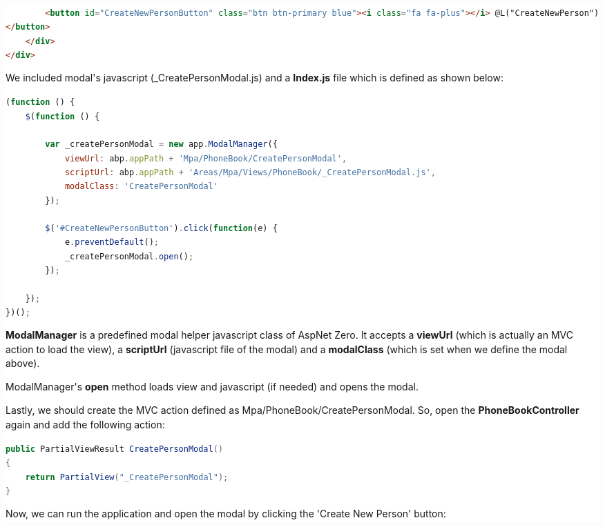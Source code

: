 ```html
        <button id="CreateNewPersonButton" class="btn btn-primary blue"><i class="fa fa-plus"></i> @L("CreateNewPerson")</button>
    </div>
</div>
```

We included modal's javascript (\_CreatePersonModal.js) and a
**Index.js** file which is defined as shown below:

```javascript
(function () {
    $(function () {

        var _createPersonModal = new app.ModalManager({
            viewUrl: abp.appPath + 'Mpa/PhoneBook/CreatePersonModal',
            scriptUrl: abp.appPath + 'Areas/Mpa/Views/PhoneBook/_CreatePersonModal.js',
            modalClass: 'CreatePersonModal'
        });

        $('#CreateNewPersonButton').click(function(e) {
            e.preventDefault();
            _createPersonModal.open();
        });

    });
})();
```

**ModalManager** is a predefined modal helper javascript class of AspNet
Zero. It accepts a **viewUrl** (which is actually an MVC action to load
the view), a **scriptUrl** (javascript file of the modal) and a
**modalClass** (which is set when we define the modal above).

ModalManager's **open** method loads view and javascript (if needed) and
opens the modal.

Lastly, we should create the MVC action defined as
Mpa/PhoneBook/CreatePersonModal. So, open the **PhoneBookController**
again and add the following action:

```csharp
public PartialViewResult CreatePersonModal()
{
    return PartialView("_CreatePersonModal");
}
```

Now, we can run the application and open the modal by clicking the
'Create New Person' button:
